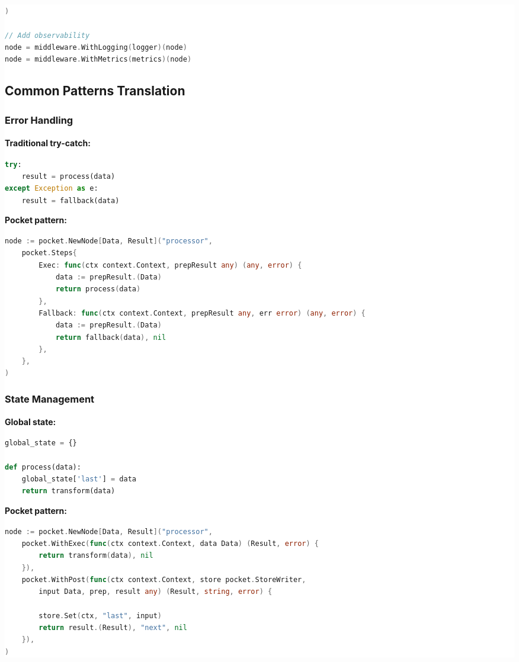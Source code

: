 ```go
)

// Add observability
node = middleware.WithLogging(logger)(node)
node = middleware.WithMetrics(metrics)(node)
```

## Common Patterns Translation

### Error Handling

**Traditional try-catch:**
```python
try:
    result = process(data)
except Exception as e:
    result = fallback(data)
```

**Pocket pattern:**
```go
node := pocket.NewNode[Data, Result]("processor",
    pocket.Steps{
        Exec: func(ctx context.Context, prepResult any) (any, error) {
            data := prepResult.(Data)
            return process(data)
        },
        Fallback: func(ctx context.Context, prepResult any, err error) (any, error) {
            data := prepResult.(Data)
            return fallback(data), nil
        },
    },
)
```

### State Management

**Global state:**
```python
global_state = {}

def process(data):
    global_state['last'] = data
    return transform(data)
```

**Pocket pattern:**
```go
node := pocket.NewNode[Data, Result]("processor",
    pocket.WithExec(func(ctx context.Context, data Data) (Result, error) {
        return transform(data), nil
    }),
    pocket.WithPost(func(ctx context.Context, store pocket.StoreWriter,
        input Data, prep, result any) (Result, string, error) {
        
        store.Set(ctx, "last", input)
        return result.(Result), "next", nil
    }),
)
```
